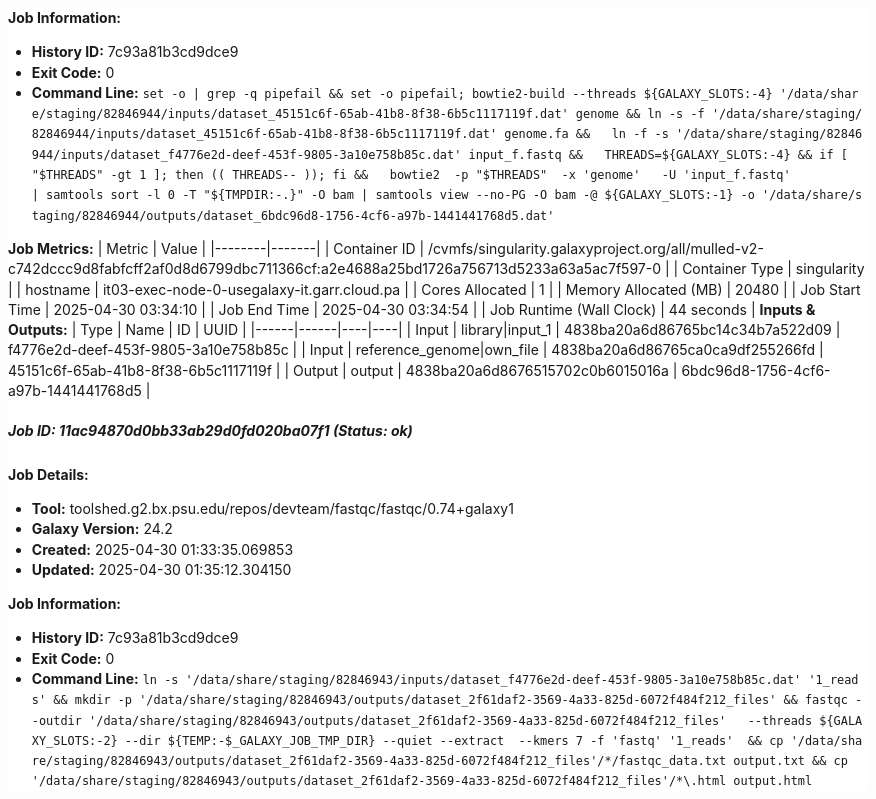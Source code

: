 **Job Information:**
- **History ID:** 7c93a81b3cd9dce9
- **Exit Code:** 0
- **Command Line:** `set -o | grep -q pipefail && set -o pipefail; bowtie2-build --threads ${GALAXY_SLOTS:-4} '/data/share/staging/82846944/inputs/dataset_45151c6f-65ab-41b8-8f38-6b5c1117119f.dat' genome && ln -s -f '/data/share/staging/82846944/inputs/dataset_45151c6f-65ab-41b8-8f38-6b5c1117119f.dat' genome.fa &&   ln -f -s '/data/share/staging/82846944/inputs/dataset_f4776e2d-deef-453f-9805-3a10e758b85c.dat' input_f.fastq &&   THREADS=${GALAXY_SLOTS:-4} && if [ "$THREADS" -gt 1 ]; then (( THREADS-- )); fi &&   bowtie2  -p "$THREADS"  -x 'genome'   -U 'input_f.fastq'                  | samtools sort -l 0 -T "${TMPDIR:-.}" -O bam | samtools view --no-PG -O bam -@ ${GALAXY_SLOTS:-1} -o '/data/share/staging/82846944/outputs/dataset_6bdc96d8-1756-4cf6-a97b-1441441768d5.dat'`

**Job Metrics:**
| Metric | Value |
|--------|-------|
| Container ID | /cvmfs/singularity.galaxyproject.org/all/mulled-v2-c742dccc9d8fabfcff2af0d8d6799dbc711366cf:a2e4688a25bd1726a756713d5233a63a5ac7f597-0 |
| Container Type | singularity |
| hostname | it03-exec-node-0-usegalaxy-it.garr.cloud.pa |
| Cores Allocated | 1 |
| Memory Allocated (MB) | 20480 |
| Job Start Time | 2025-04-30 03:34:10 |
| Job End Time | 2025-04-30 03:34:54 |
| Job Runtime (Wall Clock) | 44 seconds |
**Inputs & Outputs:**
| Type | Name | ID | UUID |
|------|------|----|----|
| Input | library|input_1 | 4838ba20a6d86765bc14c34b7a522d09 | f4776e2d-deef-453f-9805-3a10e758b85c |
| Input | reference_genome|own_file | 4838ba20a6d86765ca0ca9df255266fd | 45151c6f-65ab-41b8-8f38-6b5c1117119f |
| Output | output | 4838ba20a6d8676515702c0b6015016a | 6bdc96d8-1756-4cf6-a97b-1441441768d5 |
##### Job ID: 11ac94870d0bb33ab29d0fd020ba07f1 (Status: ok)

**Job Details:**
- **Tool:** toolshed.g2.bx.psu.edu/repos/devteam/fastqc/fastqc/0.74+galaxy1
- **Galaxy Version:** 24.2
- **Created:** 2025-04-30 01:33:35.069853
- **Updated:** 2025-04-30 01:35:12.304150

**Job Information:**
- **History ID:** 7c93a81b3cd9dce9
- **Exit Code:** 0
- **Command Line:** `ln -s '/data/share/staging/82846943/inputs/dataset_f4776e2d-deef-453f-9805-3a10e758b85c.dat' '1_reads' && mkdir -p '/data/share/staging/82846943/outputs/dataset_2f61daf2-3569-4a33-825d-6072f484f212_files' && fastqc --outdir '/data/share/staging/82846943/outputs/dataset_2f61daf2-3569-4a33-825d-6072f484f212_files'   --threads ${GALAXY_SLOTS:-2} --dir ${TEMP:-$_GALAXY_JOB_TMP_DIR} --quiet --extract  --kmers 7 -f 'fastq' '1_reads'  && cp '/data/share/staging/82846943/outputs/dataset_2f61daf2-3569-4a33-825d-6072f484f212_files'/*/fastqc_data.txt output.txt && cp '/data/share/staging/82846943/outputs/dataset_2f61daf2-3569-4a33-825d-6072f484f212_files'/*\.html output.html`
